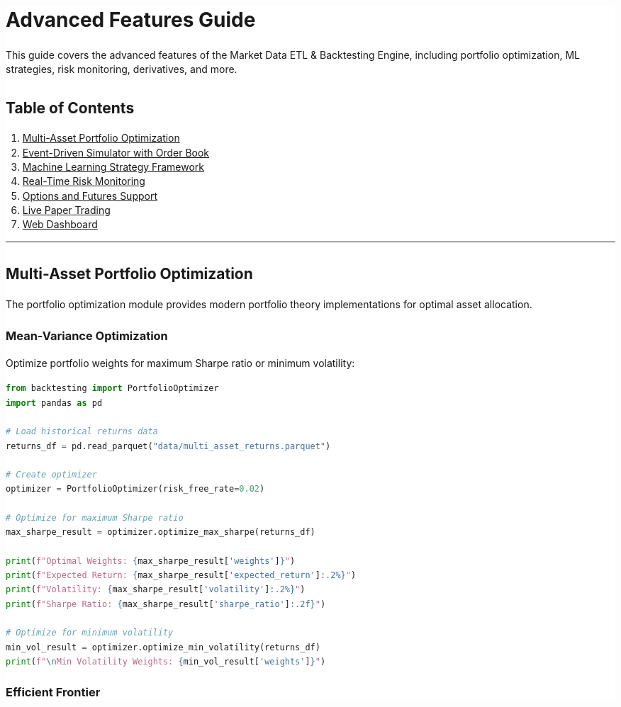 # Advanced Features Guide

This guide covers the advanced features of the Market Data ETL & Backtesting Engine, including portfolio optimization, ML strategies, risk monitoring, derivatives, and more.

## Table of Contents

1. [Multi-Asset Portfolio Optimization](#multi-asset-portfolio-optimization)
2. [Event-Driven Simulator with Order Book](#event-driven-simulator-with-order-book)
3. [Machine Learning Strategy Framework](#machine-learning-strategy-framework)
4. [Real-Time Risk Monitoring](#real-time-risk-monitoring)
5. [Options and Futures Support](#options-and-futures-support)
6. [Live Paper Trading](#live-paper-trading)
7. [Web Dashboard](#web-dashboard)

---

## Multi-Asset Portfolio Optimization

The portfolio optimization module provides modern portfolio theory implementations for optimal asset allocation.

### Mean-Variance Optimization

Optimize portfolio weights for maximum Sharpe ratio or minimum volatility:

```python
from backtesting import PortfolioOptimizer
import pandas as pd

# Load historical returns data
returns_df = pd.read_parquet("data/multi_asset_returns.parquet")

# Create optimizer
optimizer = PortfolioOptimizer(risk_free_rate=0.02)

# Optimize for maximum Sharpe ratio
max_sharpe_result = optimizer.optimize_max_sharpe(returns_df)

print(f"Optimal Weights: {max_sharpe_result['weights']}")
print(f"Expected Return: {max_sharpe_result['expected_return']:.2%}")
print(f"Volatility: {max_sharpe_result['volatility']:.2%}")
print(f"Sharpe Ratio: {max_sharpe_result['sharpe_ratio']:.2f}")

# Optimize for minimum volatility
min_vol_result = optimizer.optimize_min_volatility(returns_df)
print(f"\nMin Volatility Weights: {min_vol_result['weights']}")
```

### Efficient Frontier
